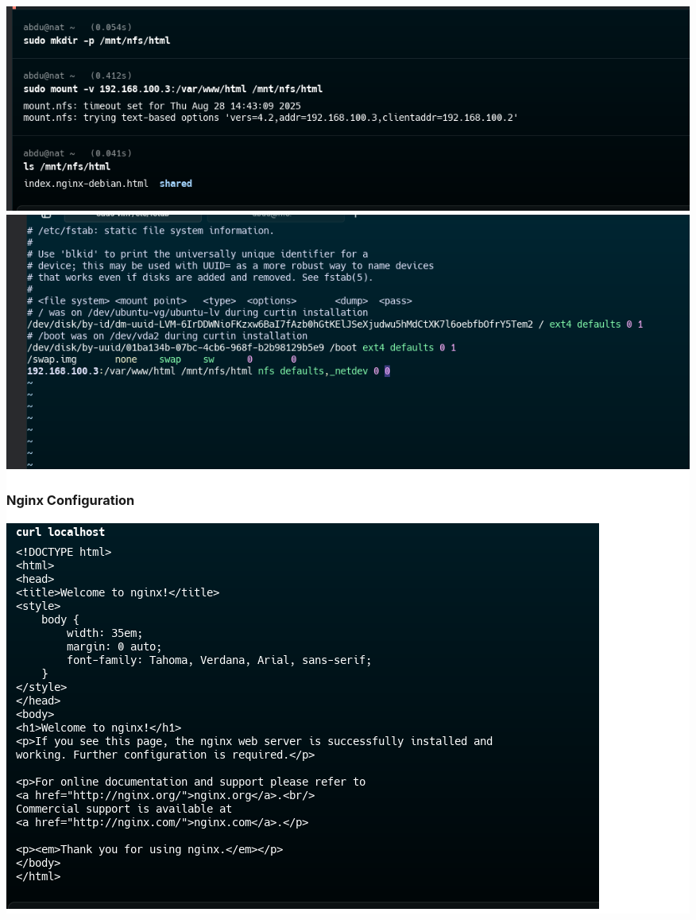 ![VM Initial Setup](Pasted%20image.png)
![Network Configuration](Pasted%20image%20(2).png)



### Nginx Configuration

![Nginx Configuration](Pasted%20image%20(8).png)
